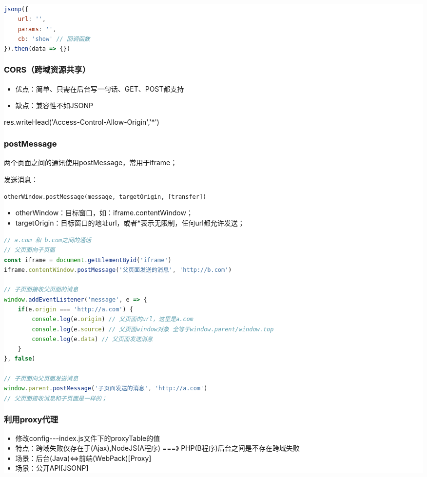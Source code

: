 ```js
jsonp({
    url: '',
    params: '',
    cb: 'show' // 回调函数
}).then(data => {})
```





### CORS（跨域资源共享）

* 优点：简单、只需在后台写一句话、GET、POST都支持 

* 缺点：兼容性不如JSONP 

res.writeHead('Access-Control-Allow-Origin','*')



### postMessage 

两个页面之间的通讯使用postMessage，常用于iframe；

发送消息：

`otherWindow.postMessage(message, targetOrigin, [transfer])`

* otherWindow：目标窗口，如：iframe.contentWindow；
* targetOrigin：目标窗口的地址url，或者*表示无限制，任何url都允许发送；

```js
// a.com 和 b.com之间的通话
// 父页面向子页面
const iframe = document.getElementByid('iframe')
iframe.contentWindow.postMessage('父页面发送的消息', 'http://b.com')

// 子页面接收父页面的消息
window.addEventListener('message', e => {
    if(e.origin === 'http://a.com') {
        console.log(e.origin) // 父页面的url，这里是a.com
        console.log(e.source) // 父页面window对象 全等于window.parent/window.top
        console.log(e.data) // 父页面发送消息
    }
}, false)

// 子页面向父页面发送消息
window.parent.postMessage('子页面发送的消息', 'http://a.com')
// 父页面接收消息和子页面是一样的；
```





### 利用proxy代理

* 修改config---index.js文件下的proxyTable的值
* 特点：跨域失败仅存在于(Ajax),NodeJS(A程序) ===》 PHP(B程序)后台之间是不存在跨域失败
* 场景：后台(Java)<=>前端(WebPack)[Proxy]
* 场景：公开API[JSONP]
